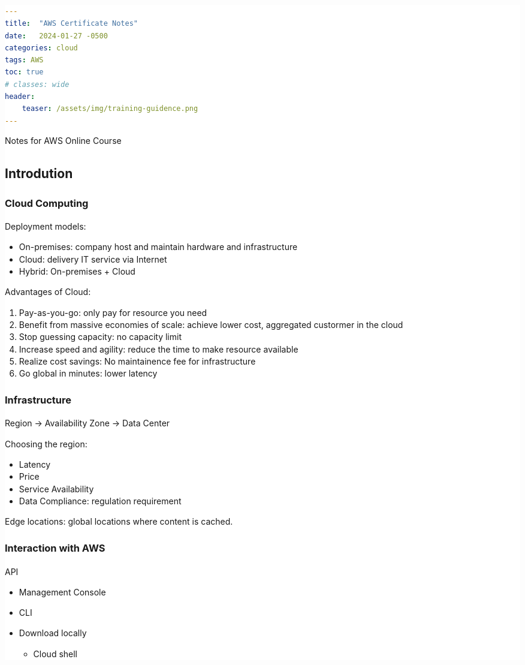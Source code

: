 ```yaml
---
title:  "AWS Certificate Notes"
date:   2024-01-27 -0500
categories: cloud 
tags: AWS
toc: true
# classes: wide
header:
    teaser: /assets/img/training-guidence.png
---
```


Notes for AWS Online Course

## Introdution

### Cloud Computing

Deployment models:
- On-premises: company host and maintain hardware and infrastructure
- Cloud: delivery IT service via Internet
- Hybrid: On-premises + Cloud

Advantages of Cloud:
1. Pay-as-you-go: only pay for resource you need
2. Benefit from massive economies of scale: achieve lower cost, aggregated custormer in the cloud
3. Stop guessing capacity: no capacity limit
4. Increase speed and agility: reduce the time to make resource available
5. Realize cost savings: No maintainence fee for infrastructure
6. Go global in minutes: lower latency



### Infrastructure

Region -> Availability Zone -> Data Center

Choosing the region: 

- Latency
- Price
- Service Availability
- Data Compliance: regulation requirement 

Edge locations: global locations where content is cached.

### Interaction with AWS

API

- Management Console

- CLI
- Download locally
  - Cloud shell
